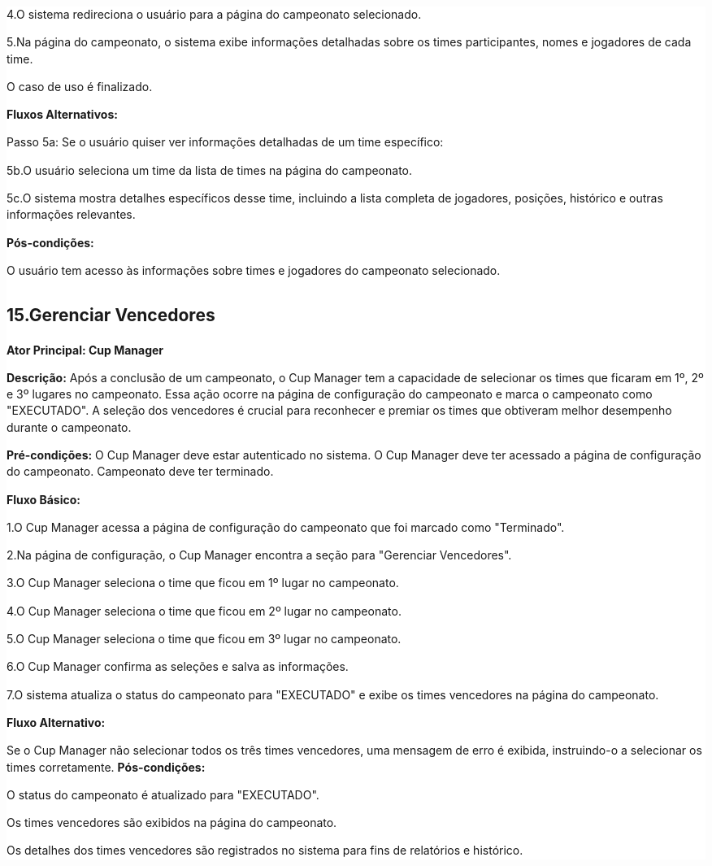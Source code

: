 4.O sistema redireciona o usuário para a página do campeonato selecionado.

5.Na página do campeonato, o sistema exibe informações detalhadas sobre os times participantes, nomes e jogadores de cada time.

O caso de uso é finalizado.


**Fluxos Alternativos:**

Passo 5a: Se o usuário quiser ver informações detalhadas de um time específico:

5b.O usuário seleciona um time da lista de times na página do campeonato.

5c.O sistema mostra detalhes específicos desse time, incluindo a lista completa de jogadores, posições, histórico e outras informações relevantes.

**Pós-condições:**

O usuário tem acesso às informações sobre times e jogadores do campeonato selecionado.

## 15.Gerenciar Vencedores

**Ator Principal: Cup Manager** 

**Descrição:**
Após a conclusão de um campeonato, o Cup Manager tem a capacidade de selecionar os times que ficaram em 1º, 2º e 3º lugares no campeonato. Essa ação ocorre na página de configuração do campeonato e marca o campeonato como "EXECUTADO". A seleção dos vencedores é crucial para reconhecer e premiar os times que obtiveram melhor desempenho durante o campeonato.

**Pré-condições:**
O Cup Manager deve estar autenticado no sistema.
O Cup Manager deve ter acessado a página de configuração do campeonato.
Campeonato deve ter terminado.

**Fluxo Básico:**

1.O Cup Manager acessa a página de configuração do campeonato que foi marcado como "Terminado".

2.Na página de configuração, o Cup Manager encontra a seção para "Gerenciar Vencedores".

3.O Cup Manager seleciona o time que ficou em 1º lugar no campeonato.

4.O Cup Manager seleciona o time que ficou em 2º lugar no campeonato.

5.O Cup Manager seleciona o time que ficou em 3º lugar no campeonato.

6.O Cup Manager confirma as seleções e salva as informações.

7.O sistema atualiza o status do campeonato para "EXECUTADO" e exibe os times vencedores na página do campeonato.

**Fluxo Alternativo:**

Se o Cup Manager não selecionar todos os três times vencedores, uma mensagem de erro é exibida, instruindo-o a selecionar os times corretamente.
**Pós-condições:**

O status do campeonato é atualizado para "EXECUTADO".

Os times vencedores são exibidos na página do campeonato.

Os detalhes dos times vencedores são registrados no sistema para fins de relatórios e histórico.
